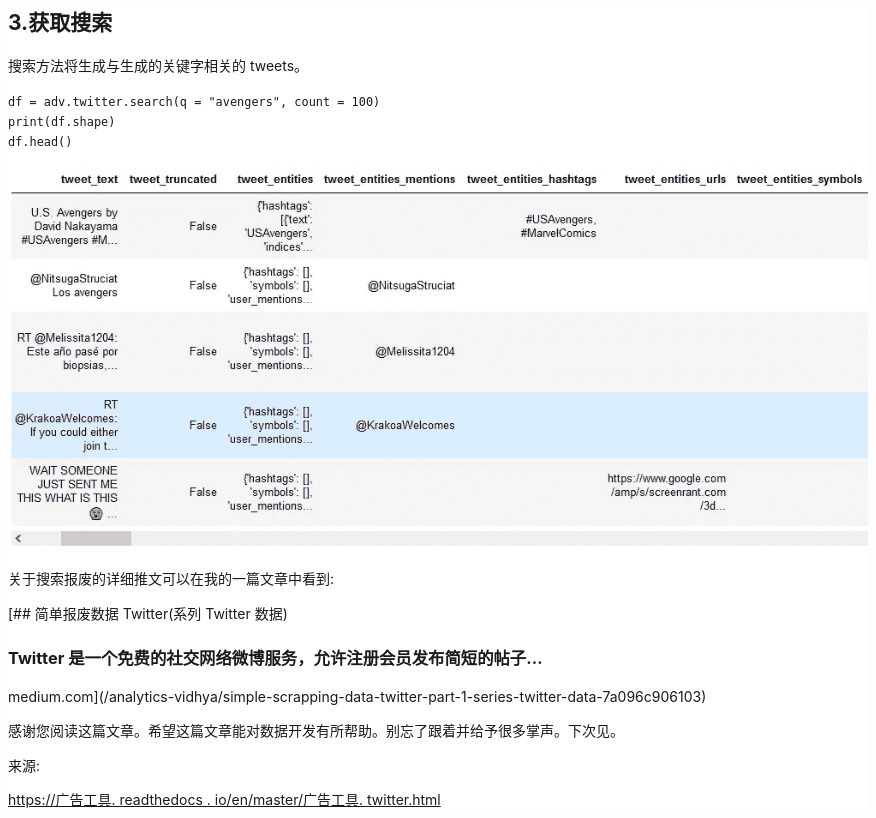 ## 3.获取搜索

搜索方法将生成与生成的关键字相关的 tweets。

```
df = adv.twitter.search(q = "avengers", count = 100)
print(df.shape)
df.head()
```

![](img/7c1b3dc3e010d6297c97adea8d77bfa3.png)

关于搜索报废的详细推文可以在我的一篇文章中看到:

[](/analytics-vidhya/simple-scrapping-data-twitter-part-1-series-twitter-data-7a096c906103) [## 简单报废数据 Twitter(系列 Twitter 数据)

### Twitter 是一个免费的社交网络微博服务，允许注册会员发布简短的帖子…

medium.com](/analytics-vidhya/simple-scrapping-data-twitter-part-1-series-twitter-data-7a096c906103) 

感谢您阅读这篇文章。希望这篇文章能对数据开发有所帮助。别忘了跟着并给予很多掌声。下次见。

来源:

[https://广告工具. readthedocs . io/en/master/广告工具. twitter.html](https://advertools.readthedocs.io/en/master/advertools.twitter.html)